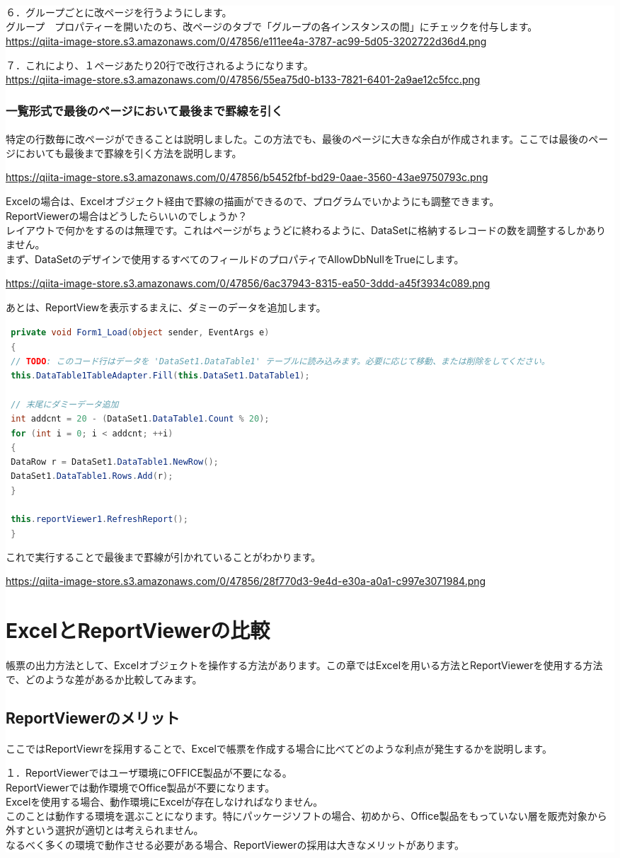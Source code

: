 ６．グループごとに改ページを行うようにします。  
グループ　プロパティーを開いたのち、改ページのタブで「グループの各インスタンスの間」にチェックを付与します。  
https://qiita-image-store.s3.amazonaws.com/0/47856/e111ee4a-3787-ac99-5d05-3202722d36d4.png  
  
７．これにより、１ページあたり20行で改行されるようになります。  
https://qiita-image-store.s3.amazonaws.com/0/47856/55ea75d0-b133-7821-6401-2a9ae12c5fcc.png  
  
### 一覧形式で最後のページにおいて最後まで罫線を引く  
特定の行数毎に改ページができることは説明しました。この方法でも、最後のページに大きな余白が作成されます。ここでは最後のページにおいても最後まで罫線を引く方法を説明します。  
  
https://qiita-image-store.s3.amazonaws.com/0/47856/b5452fbf-bd29-0aae-3560-43ae9750793c.png  
  
Excelの場合は、Excelオブジェクト経由で罫線の描画ができるので、プログラムでいかようにも調整できます。  
ReportViewerの場合はどうしたらいいのでしょうか？  
レイアウトで何かをするのは無理です。これはページがちょうどに終わるように、DataSetに格納するレコードの数を調整するしかありません。  
まず、DataSetのデザインで使用するすべてのフィールドのプロパティでAllowDbNullをTrueにします。  
  
https://qiita-image-store.s3.amazonaws.com/0/47856/6ac37943-8315-ea50-3ddd-a45f3934c089.png  
  
あとは、ReportViewを表示するまえに、ダミーのデータを追加します。  
  
```csharp
 private void Form1_Load(object sender, EventArgs e)
 {
 // TODO: このコード行はデータを 'DataSet1.DataTable1' テーブルに読み込みます。必要に応じて移動、または削除をしてください。
 this.DataTable1TableAdapter.Fill(this.DataSet1.DataTable1);

 // 末尾にダミーデータ追加
 int addcnt = 20 - (DataSet1.DataTable1.Count % 20);
 for (int i = 0; i < addcnt; ++i)
 {
 DataRow r = DataSet1.DataTable1.NewRow();
 DataSet1.DataTable1.Rows.Add(r);
 }

 this.reportViewer1.RefreshReport();
 }
```  
  
これで実行することで最後まで罫線が引かれていることがわかります。  
  
https://qiita-image-store.s3.amazonaws.com/0/47856/28f770d3-9e4d-e30a-a0a1-c997e3071984.png  
  
# ExcelとReportViewerの比較  
帳票の出力方法として、Excelオブジェクトを操作する方法があります。この章ではExcelを用いる方法とReportViewerを使用する方法で、どのような差があるか比較してみます。  
  
## ReportViewerのメリット  
ここではReportViewrを採用することで、Excelで帳票を作成する場合に比べてどのような利点が発生するかを説明します。  
  
１．ReportViewerではユーザ環境にOFFICE製品が不要になる。  
ReportViewerでは動作環境でOffice製品が不要になります。  
Excelを使用する場合、動作環境にExcelが存在しなければなりません。  
このことは動作する環境を選ぶことになります。特にパッケージソフトの場合、初めから、Office製品をもっていない層を販売対象から外すという選択が適切とは考えられません。  
なるべく多くの環境で動作させる必要がある場合、ReportViewerの採用は大きなメリットがあります。  
  